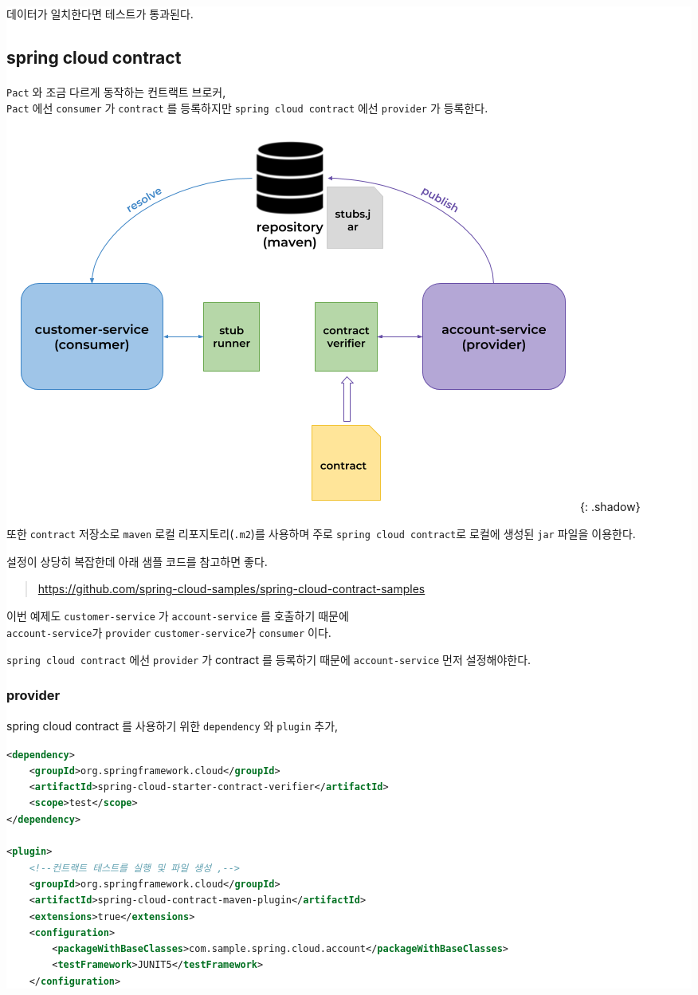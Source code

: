 데이터가 일치한다면 테스트가 통과된다.  

## spring cloud contract  

`Pact` 와 조금 다르게 동작하는 컨트랙트 브로커,  
`Pact` 에선 `consumer` 가 `contract` 를 등록하지만 `spring cloud contract` 에선 `provider` 가 등록한다.  

![msa-test3](/assets/2020/msa-test3.png){: .shadow}  

또한 `contract` 저장소로 `maven` 로컬 리포지토리(`.m2`)를 사용하며 주로 `spring cloud contract`로 로컬에 생성된 `jar` 파일을 이용한다.  

설정이 상당히 복잡한데 아래 샘플 코드를 참고하면 좋다.  

> https://github.com/spring-cloud-samples/spring-cloud-contract-samples

이번 예제도 `customer-service` 가 `account-service` 를 호출하기 때문에  
`account-service`가 `provider`
`customer-service`가 `consumer` 이다.  

`spring cloud contract` 에선 `provider` 가 contract 를 등록하기 때문에 `account-service` 먼저 설정해야한다.  

### provider 

spring cloud contract 를 사용하기 위한 `dependency` 와 `plugin` 추가,  

```xml
<dependency>
    <groupId>org.springframework.cloud</groupId>
    <artifactId>spring-cloud-starter-contract-verifier</artifactId>
    <scope>test</scope>
</dependency>

<plugin>
    <!--컨트랙트 테스트를 실행 및 파일 생성 ,-->
    <groupId>org.springframework.cloud</groupId>
    <artifactId>spring-cloud-contract-maven-plugin</artifactId>
    <extensions>true</extensions>
    <configuration>
        <packageWithBaseClasses>com.sample.spring.cloud.account</packageWithBaseClasses>
        <testFramework>JUNIT5</testFramework>
    </configuration>
```